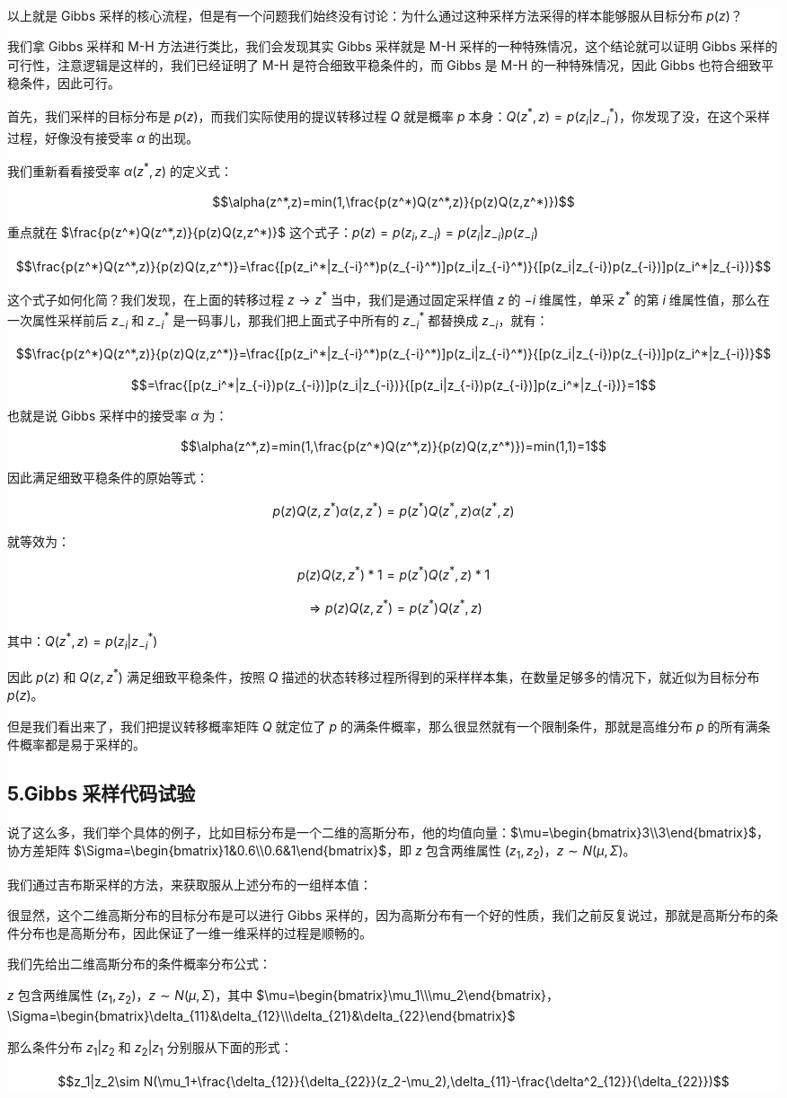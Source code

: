 以上就是 Gibbs 采样的核心流程，但是有一个问题我们始终没有讨论：为什么通过这种采样方法采得的样本能够服从目标分布 $p(z)$？

我们拿 Gibbs 采样和 M-H 方法进行类比，我们会发现其实 Gibbs 采样就是 M-H 采样的一种特殊情况，这个结论就可以证明 Gibbs 采样的可行性，注意逻辑是这样的，我们已经证明了 M-H 是符合细致平稳条件的，而 Gibbs 是 M-H 的一种特殊情况，因此 Gibbs 也符合细致平稳条件，因此可行。

首先，我们采样的目标分布是 $p(z)$，而我们实际使用的提议转移过程 $Q$ 就是概率 $p$ 本身：$Q(z^*,z)=p(z_i|z_{-i}^*)$，你发现了没，在这个采样过程，好像没有接受率 $\alpha$ 的出现。

我们重新看看接受率 $\alpha(z^*,z)$ 的定义式：

$$\alpha(z^*,z)=min(1,\frac{p(z^*)Q(z^*,z)}{p(z)Q(z,z^*)})$$

重点就在 $\frac{p(z^*)Q(z^*,z)}{p(z)Q(z,z^*)}$ 这个式子：$p(z)=p(z_i,z_{-i})=p(z_i|z_{-i})p(z_{-i})$

$$\frac{p(z^*)Q(z^*,z)}{p(z)Q(z,z^*)}=\frac{[p(z_i^*|z_{-i}^*)p(z_{-i}^*)]p(z_i|z_{-i}^*)}{[p(z_i|z_{-i})p(z_{-i})]p(z_i^*|z_{-i})}$$

这个式子如何化简？我们发现，在上面的转移过程 $z\rightarrow z^*$ 当中，我们是通过固定采样值 $z$ 的 $-i$ 维属性，单采 $z^*$ 的第 $i$ 维属性值，那么在一次属性采样前后 $z_{-i}$ 和 $z_{-i}^*$ 是一码事儿，那我们把上面式子中所有的 $z_{-i}^*$ 都替换成 $z_{-i}$，就有：

$$\frac{p(z^*)Q(z^*,z)}{p(z)Q(z,z^*)}=\frac{[p(z_i^*|z_{-i}^*)p(z_{-i}^*)]p(z_i|z_{-i}^*)}{[p(z_i|z_{-i})p(z_{-i})]p(z_i^*|z_{-i})}$$

$$=\frac{[p(z_i^*|z_{-i})p(z_{-i})]p(z_i|z_{-i})}{[p(z_i|z_{-i})p(z_{-i})]p(z_i^*|z_{-i})}=1$$

也就是说 Gibbs 采样中的接受率 $\alpha$ 为：

$$\alpha(z^*,z)=min(1,\frac{p(z^*)Q(z^*,z)}{p(z)Q(z,z^*)})=min(1,1)=1$$

因此满足细致平稳条件的原始等式：

$$p(z)Q(z,z^*)\alpha(z,z^*)=p(z^*)Q(z^*,z)\alpha(z^*,z)$$

就等效为：

$$p(z)Q(z,z^*)*1=p(z^*)Q(z^*,z)*1$$

$$\Rightarrow p(z)Q(z,z^*)=p(z^*)Q(z^*,z)$$

其中：$Q(z^*,z)=p(z_i|z_{-i}^*)$

因此 $p(z)$ 和 $Q(z,z^*)$ 满足细致平稳条件，按照 $Q$ 描述的状态转移过程所得到的采样样本集，在数量足够多的情况下，就近似为目标分布 $p(z)$。

但是我们看出来了，我们把提议转移概率矩阵 $Q$ 就定位了 $p$ 的满条件概率，那么很显然就有一个限制条件，那就是高维分布 $p$ 的所有满条件概率都是易于采样的。

## 5.Gibbs 采样代码试验

说了这么多，我们举个具体的例子，比如目标分布是一个二维的高斯分布，他的均值向量：$\mu=\begin{bmatrix}3\\3\end{bmatrix}$，协方差矩阵 $\Sigma=\begin{bmatrix}1&0.6\\0.6&1\end{bmatrix}$，即 $z$ 包含两维属性 $(z_1,z_2)$，$z \sim N(\mu, \Sigma)$。

我们通过吉布斯采样的方法，来获取服从上述分布的一组样本值：

很显然，这个二维高斯分布的目标分布是可以进行 Gibbs 采样的，因为高斯分布有一个好的性质，我们之前反复说过，那就是高斯分布的条件分布也是高斯分布，因此保证了一维一维采样的过程是顺畅的。

我们先给出二维高斯分布的条件概率分布公式：

$z$ 包含两维属性 $(z_1,z_2)$，$z \sim N(\mu, \Sigma)$，其中 $\mu=\begin{bmatrix}\mu_1\\\mu_2\end{bmatrix}，\Sigma=\begin{bmatrix}\delta_{11}&\delta_{12}\\\delta_{21}&\delta_{22}\end{bmatrix}$

那么条件分布 $z_1|z_2$ 和 $z_2|z_1$ 分别服从下面的形式：

$$z_1|z_2\sim N(\mu_1+\frac{\delta_{12}}{\delta_{22}}(z_2-\mu_2),\delta_{11}-\frac{\delta^2_{12}}{\delta_{22}})$$

